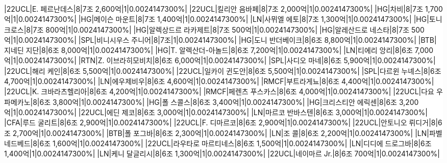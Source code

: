 |22UCL|E. 페르난데스|8|7조 2,600억|1|0.0024147300%|
|22UCL|킬리안 음바페|8|7조 2,000억|1|0.0024147300%|
|HG|차비|8|7조 1,700억|1|0.0024147300%|
|HG|메이슨 마운트|8|7조 1,400억|1|0.0024147300%|
|LN|사뮈엘 에토|8|7조 1,300억|1|0.0024147300%|
|HG|토니 크로스|8|7조 800억|1|0.0024147300%|
|HG|알렉상드르 라카제트|8|7조 500억|1|0.0024147300%|
|HG|알레산드로 네스타|8|7조 500억|1|0.0024147300%|
|SPL|비니시우스 주니어|8|7조|1|0.0024147300%|
|HG|도니 반더베이크|8|6조 8,800억|1|0.0024147300%|
|BTB|지네딘 지단|8|6조 8,000억|1|0.0024147300%|
|HG|T. 알렉산더-아놀드|8|6조 7,200억|1|0.0024147300%|
|LN|티에리 앙리|8|6조 7,000억|1|0.0024147300%|
|RTN|Z. 이브라히모비치|8|6조 6,000억|1|0.0024147300%|
|SPL|사디오 마네|8|6조 5,900억|1|0.0024147300%|
|22UCL|해리 케인|8|6조 5,500억|1|0.0024147300%|
|22UCL|일카이 귄도안|8|6조 5,500억|1|0.0024147300%|
|SPL|다르윈 누녜스|8|6조 4,700억|1|0.0024147300%|
|LN|에우제비우|8|6조 4,600억|1|0.0024147300%|
|RMCF|부트라게뇨|8|6조 4,400억|1|0.0024147300%|
|22UCL|K. 크바라츠헬리아|8|6조 4,200억|1|0.0024147300%|
|RMCF|페렌츠 푸스카스|8|6조 4,000억|1|0.0024147300%|
|22UCL|다요 우파메카노|8|6조 3,800억|1|0.0024147300%|
|HG|폴 스콜스|8|6조 3,400억|1|0.0024147300%|
|HG|크리스티안 에릭센|8|6조 3,200억|1|0.0024147300%|
|22UCL|에딘 제코|8|6조 3,000억|1|0.0024147300%|
|LN|마르코 반바스텐|8|6조 3,000억|1|0.0024147300%|
|CFA|루드 굴리트|8|6조 2,900억|1|0.0024147300%|
|22UCL|F. 디마르코|8|6조 2,900억|1|0.0024147300%|
|22UCL|안토니오 뤼디거|8|6조 2,700억|1|0.0024147300%|
|BTB|폴 포그바|8|6조 2,300억|1|0.0024147300%|
|LN|조 콜|8|6조 2,200억|1|0.0024147300%|
|LN|파벨 네드베드|8|6조 1,600억|1|0.0024147300%|
|22UCL|라우타로 마르티네스|8|6조 1,500억|1|0.0024147300%|
|LN|디디에 드로그바|8|6조 1,400억|1|0.0024147300%|
|LN|케니 달글리시|8|6조 1,300억|1|0.0024147300%|
|22UCL|네이마르 Jr.|8|6조 700억|1|0.0024147300%|